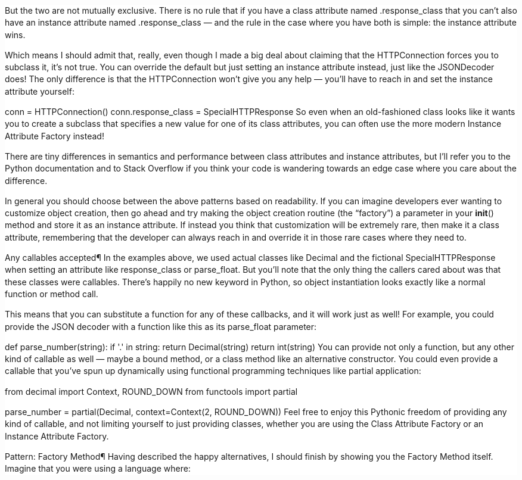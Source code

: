 But the two are not mutually exclusive. There is no rule that if you have a class attribute named .response_class that you can’t also have an instance attribute named .response_class — and the rule in the case where you have both is simple: the instance attribute wins.

Which means I should admit that, really, even though I made a big deal about claiming that the HTTPConnection forces you to subclass it, it’s not true. You can override the default but just setting an instance attribute instead, just like the JSONDecoder does! The only difference is that the HTTPConnection won’t give you any help — you’ll have to reach in and set the instance attribute yourself:

conn = HTTPConnection()
conn.response_class = SpecialHTTPResponse
So even when an old-fashioned class looks like it wants you to create a subclass that specifies a new value for one of its class attributes, you can often use the more modern Instance Attribute Factory instead!

There are tiny differences in semantics and performance between class attributes and instance attributes, but I’ll refer you to the Python documentation and to Stack Overflow if you think your code is wandering towards an edge case where you care about the difference.

In general you should choose between the above patterns based on readability. If you can imagine developers ever wanting to customize object creation, then go ahead and try making the object creation routine (the “factory”) a parameter in your __init__() method and store it as an instance attribute. If instead you think that customization will be extremely rare, then make it a class attribute, remembering that the developer can always reach in and override it in those rare cases where they need to.

Any callables accepted¶
In the examples above, we used actual classes like Decimal and the fictional SpecialHTTPResponse when setting an attribute like response_class or parse_float. But you’ll note that the only thing the callers cared about was that these classes were callables. There’s happily no new keyword in Python, so object instantiation looks exactly like a normal function or method call.

This means that you can substitute a function for any of these callbacks, and it will work just as well! For example, you could provide the JSON decoder with a function like this as its parse_float parameter:

def parse_number(string):
    if '.' in string:
        return Decimal(string)
    return int(string)
You can provide not only a function, but any other kind of callable as well — maybe a bound method, or a class method like an alternative constructor. You could even provide a callable that you’ve spun up dynamically using functional programming techniques like partial application:

from decimal import Context, ROUND_DOWN
from functools import partial

parse_number = partial(Decimal, context=Context(2, ROUND_DOWN))
Feel free to enjoy this Pythonic freedom of providing any kind of callable, and not limiting yourself to just providing classes, whether you are using the Class Attribute Factory or an Instance Attribute Factory.

Pattern: Factory Method¶
Having described the happy alternatives, I should finish by showing you the Factory Method itself. Imagine that you were using a language where:
